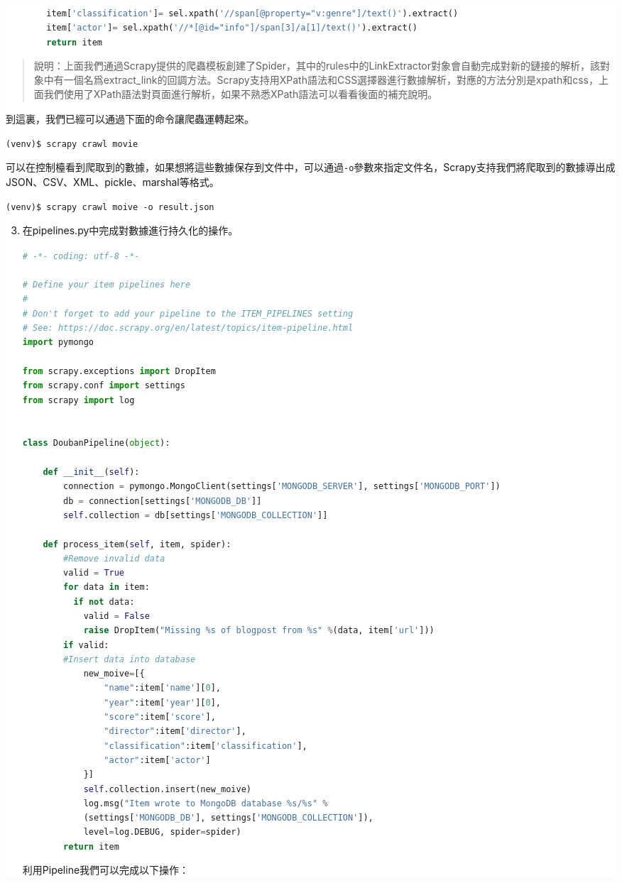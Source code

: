    ```Python
           item['classification']= sel.xpath('//span[@property="v:genre"]/text()').extract()
           item['actor']= sel.xpath('//*[@id="info"]/span[3]/a[1]/text()').extract()
           return item
   ```
   > 說明：上面我們通過Scrapy提供的爬蟲模板創建了Spider，其中的rules中的LinkExtractor對象會自動完成對新的鏈接的解析，該對象中有一個名爲extract_link的回調方法。Scrapy支持用XPath語法和CSS選擇器進行數據解析，對應的方法分別是xpath和css，上面我們使用了XPath語法對頁面進行解析，如果不熟悉XPath語法可以看看後面的補充說明。

   到這裏，我們已經可以通過下面的命令讓爬蟲運轉起來。

   ```Shell
   (venv)$ scrapy crawl movie
   ```

   可以在控制檯看到爬取到的數據，如果想將這些數據保存到文件中，可以通過`-o`參數來指定文件名，Scrapy支持我們將爬取到的數據導出成JSON、CSV、XML、pickle、marshal等格式。

   ```Shell
   (venv)$ scrapy crawl moive -o result.json
   ```

3. 在pipelines.py中完成對數據進行持久化的操作。

   ```Python
   # -*- coding: utf-8 -*-
   
   # Define your item pipelines here
   #
   # Don't forget to add your pipeline to the ITEM_PIPELINES setting
   # See: https://doc.scrapy.org/en/latest/topics/item-pipeline.html
   import pymongo
   
   from scrapy.exceptions import DropItem
   from scrapy.conf import settings
   from scrapy import log
   
   
   class DoubanPipeline(object):
   
       def __init__(self):
           connection = pymongo.MongoClient(settings['MONGODB_SERVER'], settings['MONGODB_PORT'])
           db = connection[settings['MONGODB_DB']]
           self.collection = db[settings['MONGODB_COLLECTION']]
   
       def process_item(self, item, spider):
           #Remove invalid data
           valid = True
           for data in item:
             if not data:
               valid = False
               raise DropItem("Missing %s of blogpost from %s" %(data, item['url']))
           if valid:
           #Insert data into database
               new_moive=[{
                   "name":item['name'][0],
                   "year":item['year'][0],
                   "score":item['score'],
                   "director":item['director'],
                   "classification":item['classification'],
                   "actor":item['actor']
               }]
               self.collection.insert(new_moive)
               log.msg("Item wrote to MongoDB database %s/%s" %
               (settings['MONGODB_DB'], settings['MONGODB_COLLECTION']),
               level=log.DEBUG, spider=spider) 
           return item
   
   ```
   利用Pipeline我們可以完成以下操作：